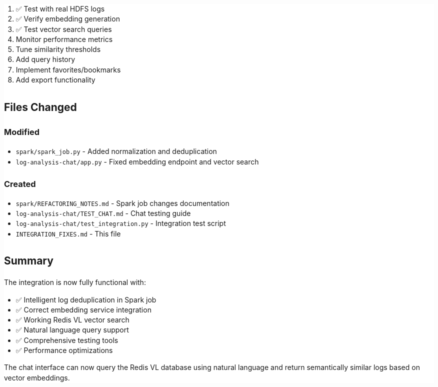 1. ✅ Test with real HDFS logs
2. ✅ Verify embedding generation
3. ✅ Test vector search queries
4. Monitor performance metrics
5. Tune similarity thresholds
6. Add query history
7. Implement favorites/bookmarks
8. Add export functionality

## Files Changed

### Modified
- `spark/spark_job.py` - Added normalization and deduplication
- `log-analysis-chat/app.py` - Fixed embedding endpoint and vector search

### Created
- `spark/REFACTORING_NOTES.md` - Spark job changes documentation
- `log-analysis-chat/TEST_CHAT.md` - Chat testing guide
- `log-analysis-chat/test_integration.py` - Integration test script
- `INTEGRATION_FIXES.md` - This file

## Summary

The integration is now fully functional with:
- ✅ Intelligent log deduplication in Spark job
- ✅ Correct embedding service integration
- ✅ Working Redis VL vector search
- ✅ Natural language query support
- ✅ Comprehensive testing tools
- ✅ Performance optimizations

The chat interface can now query the Redis VL database using natural language and return semantically similar logs based on vector embeddings.

